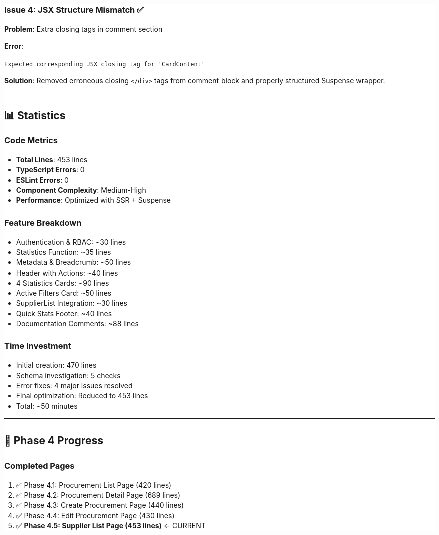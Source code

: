 ### Issue 4: JSX Structure Mismatch ✅

**Problem**: Extra closing tags in comment section

**Error**:
```
Expected corresponding JSX closing tag for 'CardContent'
```

**Solution**: Removed erroneous closing `</div>` tags from comment block and properly structured Suspense wrapper.

---

## 📊 Statistics

### Code Metrics
- **Total Lines**: 453 lines
- **TypeScript Errors**: 0
- **ESLint Errors**: 0
- **Component Complexity**: Medium-High
- **Performance**: Optimized with SSR + Suspense

### Feature Breakdown
- Authentication & RBAC: ~30 lines
- Statistics Function: ~35 lines
- Metadata & Breadcrumb: ~50 lines
- Header with Actions: ~40 lines
- 4 Statistics Cards: ~90 lines
- Active Filters Card: ~50 lines
- SupplierList Integration: ~30 lines
- Quick Stats Footer: ~40 lines
- Documentation Comments: ~88 lines

### Time Investment
- Initial creation: 470 lines
- Schema investigation: 5 checks
- Error fixes: 4 major issues resolved
- Final optimization: Reduced to 453 lines
- Total: ~50 minutes

---

## 🎯 Phase 4 Progress

### Completed Pages
1. ✅ Phase 4.1: Procurement List Page (420 lines)
2. ✅ Phase 4.2: Procurement Detail Page (689 lines)
3. ✅ Phase 4.3: Create Procurement Page (440 lines)
4. ✅ Phase 4.4: Edit Procurement Page (430 lines)
5. ✅ **Phase 4.5: Supplier List Page (453 lines)** ← CURRENT
